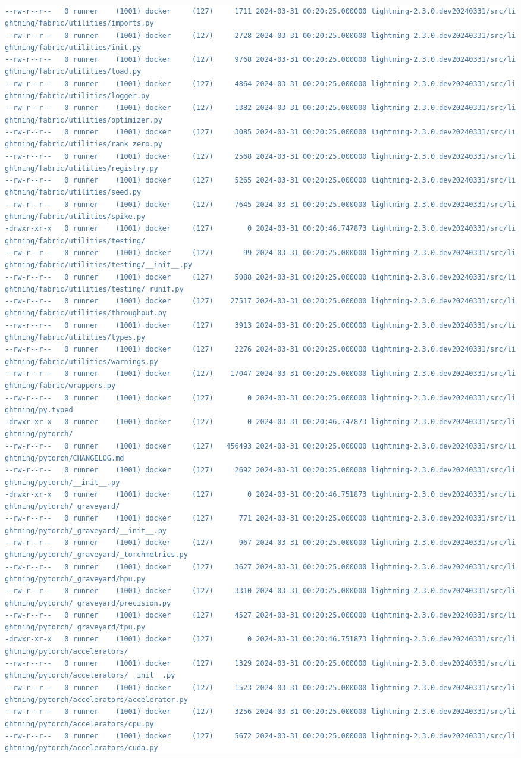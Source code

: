 ```diff
--rw-r--r--   0 runner    (1001) docker     (127)     1711 2024-03-31 00:20:25.000000 lightning-2.3.0.dev20240331/src/lightning/fabric/utilities/imports.py
--rw-r--r--   0 runner    (1001) docker     (127)     2728 2024-03-31 00:20:25.000000 lightning-2.3.0.dev20240331/src/lightning/fabric/utilities/init.py
--rw-r--r--   0 runner    (1001) docker     (127)     9768 2024-03-31 00:20:25.000000 lightning-2.3.0.dev20240331/src/lightning/fabric/utilities/load.py
--rw-r--r--   0 runner    (1001) docker     (127)     4864 2024-03-31 00:20:25.000000 lightning-2.3.0.dev20240331/src/lightning/fabric/utilities/logger.py
--rw-r--r--   0 runner    (1001) docker     (127)     1382 2024-03-31 00:20:25.000000 lightning-2.3.0.dev20240331/src/lightning/fabric/utilities/optimizer.py
--rw-r--r--   0 runner    (1001) docker     (127)     3085 2024-03-31 00:20:25.000000 lightning-2.3.0.dev20240331/src/lightning/fabric/utilities/rank_zero.py
--rw-r--r--   0 runner    (1001) docker     (127)     2568 2024-03-31 00:20:25.000000 lightning-2.3.0.dev20240331/src/lightning/fabric/utilities/registry.py
--rw-r--r--   0 runner    (1001) docker     (127)     5265 2024-03-31 00:20:25.000000 lightning-2.3.0.dev20240331/src/lightning/fabric/utilities/seed.py
--rw-r--r--   0 runner    (1001) docker     (127)     7645 2024-03-31 00:20:25.000000 lightning-2.3.0.dev20240331/src/lightning/fabric/utilities/spike.py
-drwxr-xr-x   0 runner    (1001) docker     (127)        0 2024-03-31 00:20:46.747873 lightning-2.3.0.dev20240331/src/lightning/fabric/utilities/testing/
--rw-r--r--   0 runner    (1001) docker     (127)       99 2024-03-31 00:20:25.000000 lightning-2.3.0.dev20240331/src/lightning/fabric/utilities/testing/__init__.py
--rw-r--r--   0 runner    (1001) docker     (127)     5088 2024-03-31 00:20:25.000000 lightning-2.3.0.dev20240331/src/lightning/fabric/utilities/testing/_runif.py
--rw-r--r--   0 runner    (1001) docker     (127)    27517 2024-03-31 00:20:25.000000 lightning-2.3.0.dev20240331/src/lightning/fabric/utilities/throughput.py
--rw-r--r--   0 runner    (1001) docker     (127)     3913 2024-03-31 00:20:25.000000 lightning-2.3.0.dev20240331/src/lightning/fabric/utilities/types.py
--rw-r--r--   0 runner    (1001) docker     (127)     2276 2024-03-31 00:20:25.000000 lightning-2.3.0.dev20240331/src/lightning/fabric/utilities/warnings.py
--rw-r--r--   0 runner    (1001) docker     (127)    17047 2024-03-31 00:20:25.000000 lightning-2.3.0.dev20240331/src/lightning/fabric/wrappers.py
--rw-r--r--   0 runner    (1001) docker     (127)        0 2024-03-31 00:20:25.000000 lightning-2.3.0.dev20240331/src/lightning/py.typed
-drwxr-xr-x   0 runner    (1001) docker     (127)        0 2024-03-31 00:20:46.747873 lightning-2.3.0.dev20240331/src/lightning/pytorch/
--rw-r--r--   0 runner    (1001) docker     (127)   456493 2024-03-31 00:20:25.000000 lightning-2.3.0.dev20240331/src/lightning/pytorch/CHANGELOG.md
--rw-r--r--   0 runner    (1001) docker     (127)     2692 2024-03-31 00:20:25.000000 lightning-2.3.0.dev20240331/src/lightning/pytorch/__init__.py
-drwxr-xr-x   0 runner    (1001) docker     (127)        0 2024-03-31 00:20:46.751873 lightning-2.3.0.dev20240331/src/lightning/pytorch/_graveyard/
--rw-r--r--   0 runner    (1001) docker     (127)      771 2024-03-31 00:20:25.000000 lightning-2.3.0.dev20240331/src/lightning/pytorch/_graveyard/__init__.py
--rw-r--r--   0 runner    (1001) docker     (127)      967 2024-03-31 00:20:25.000000 lightning-2.3.0.dev20240331/src/lightning/pytorch/_graveyard/_torchmetrics.py
--rw-r--r--   0 runner    (1001) docker     (127)     3627 2024-03-31 00:20:25.000000 lightning-2.3.0.dev20240331/src/lightning/pytorch/_graveyard/hpu.py
--rw-r--r--   0 runner    (1001) docker     (127)     3310 2024-03-31 00:20:25.000000 lightning-2.3.0.dev20240331/src/lightning/pytorch/_graveyard/precision.py
--rw-r--r--   0 runner    (1001) docker     (127)     4527 2024-03-31 00:20:25.000000 lightning-2.3.0.dev20240331/src/lightning/pytorch/_graveyard/tpu.py
-drwxr-xr-x   0 runner    (1001) docker     (127)        0 2024-03-31 00:20:46.751873 lightning-2.3.0.dev20240331/src/lightning/pytorch/accelerators/
--rw-r--r--   0 runner    (1001) docker     (127)     1329 2024-03-31 00:20:25.000000 lightning-2.3.0.dev20240331/src/lightning/pytorch/accelerators/__init__.py
--rw-r--r--   0 runner    (1001) docker     (127)     1523 2024-03-31 00:20:25.000000 lightning-2.3.0.dev20240331/src/lightning/pytorch/accelerators/accelerator.py
--rw-r--r--   0 runner    (1001) docker     (127)     3256 2024-03-31 00:20:25.000000 lightning-2.3.0.dev20240331/src/lightning/pytorch/accelerators/cpu.py
--rw-r--r--   0 runner    (1001) docker     (127)     5672 2024-03-31 00:20:25.000000 lightning-2.3.0.dev20240331/src/lightning/pytorch/accelerators/cuda.py
```